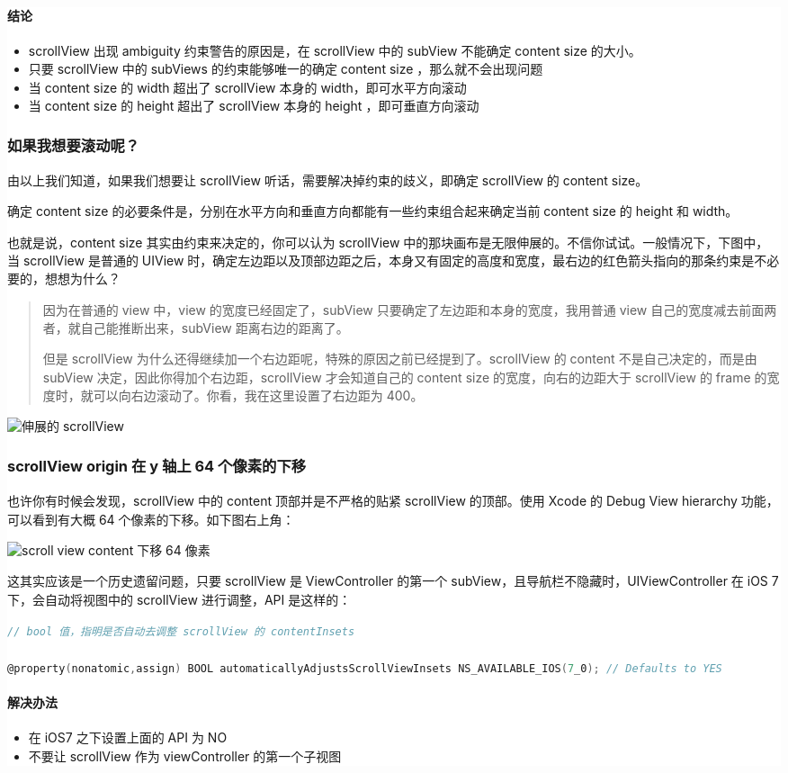 

#### 结论

-  scrollView 出现 ambiguity 约束警告的原因是，在 scrollView 中的 subView 不能确定 content size 的大小。
-  只要 scrollView 中的 subViews 的约束能够唯一的确定 content size ，那么就不会出现问题
-  当 content size 的 width 超出了 scrollView 本身的 width，即可水平方向滚动
-  当 content size 的 height 超出了 scrollView 本身的 height ，即可垂直方向滚动



### 如果我想要滚动呢？

由以上我们知道，如果我们想要让 scrollView 听话，需要解决掉约束的歧义，即确定 scrollView 的 content size。

确定 content size 的必要条件是，分别在水平方向和垂直方向都能有一些约束组合起来确定当前 content size 的 height 和 width。

也就是说，content size 其实由约束来决定的，你可以认为 scrollView 中的那块画布是无限伸展的。不信你试试。一般情况下，下图中，当 scrollView 是普通的 UIView 时，确定左边距以及顶部边距之后，本身又有固定的高度和宽度，最右边的红色箭头指向的那条约束是不必要的，想想为什么？

>   因为在普通的 view 中，view 的宽度已经固定了，subView 只要确定了左边距和本身的宽度，我用普通 view 自己的宽度减去前面两者，就自己能推断出来，subView 距离右边的距离了。
>  
>   但是 scrollView 为什么还得继续加一个右边距呢，特殊的原因之前已经提到了。scrollView 的 content 不是自己决定的，而是由 subView 决定，因此你得加个右边距，scrollView 才会知道自己的 content size 的宽度，向右的边距大于 scrollView 的 frame 的宽度时，就可以向右边滚动了。你看，我在这里设置了右边距为 400。



![伸展的 scrollView](http://7vzucb.com1.z0.glb.clouddn.com/blog.scrollview-7.png)





### scrollView origin 在 y  轴上 64 个像素的下移

也许你有时候会发现，scrollView 中的 content 顶部并是不严格的贴紧 scrollView 的顶部。使用 Xcode 的 Debug View hierarchy 功能，可以看到有大概 64 个像素的下移。如下图右上角：

![scroll view  content 下移 64 像素](http://7vzucb.com1.z0.glb.clouddn.com/blog.scrollview-6.png)





这其实应该是一个历史遗留问题，只要 scrollView 是 ViewController 的第一个 subView，且导航栏不隐藏时，UIViewController 在 iOS 7 下，会自动将视图中的 scrollView 进行调整，API 是这样的：

``` objective-c
// bool 值，指明是否自动去调整 scrollView 的 contentInsets

@property(nonatomic,assign) BOOL automaticallyAdjustsScrollViewInsets NS_AVAILABLE_IOS(7_0); // Defaults to YES

```



#### 解决办法

-  在 iOS7 之下设置上面的 API 为 NO
-  不要让 scrollView 作为 viewController 的第一个子视图
